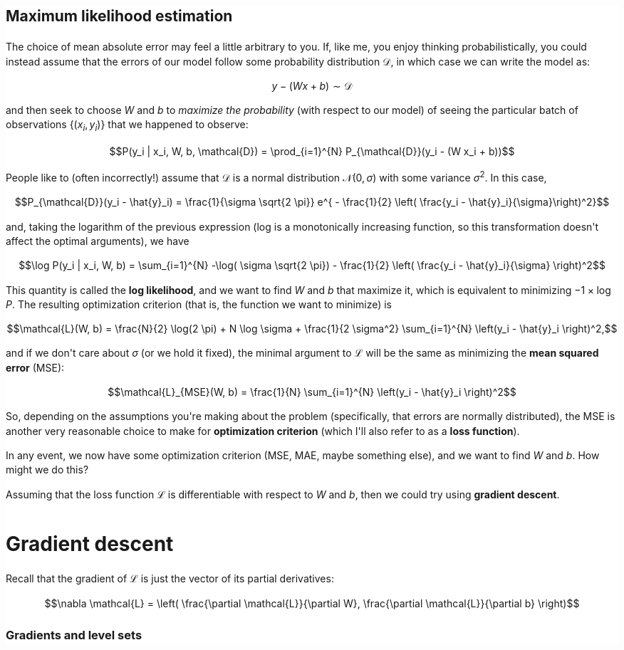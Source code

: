 ## Maximum likelihood estimation

The choice of mean absolute error may feel a little arbitrary to you.
If, like me, you enjoy thinking probabilistically, you could instead assume that the errors of our model follow some probability distribution $\mathcal{D}$, in which case we can write the model as:

$$y - (W x + b) \sim \mathcal{D}$$

and then seek to choose $W$ and $b$ to _maximize the probability_ (with respect to our model) of seeing the particular batch of observations $\{(x_i, y_i)\}$ that we happened to observe:

$$P(y_i | x_i, W, b, \mathcal{D}) = \prod_{i=1}^{N} P_{\mathcal{D}}(y_i - (W x_i + b))$$

People like to (often incorrectly!) assume that $\mathcal{D}$ is a normal distribution $\mathcal{N}(0, \sigma)$ with some variance $\sigma ^2$.
In this case,

$$P_{\mathcal{D}}(y_i - \hat{y}_i) = \frac{1}{\sigma \sqrt{2 \pi}} e^{ - \frac{1}{2} \left( \frac{y_i - \hat{y}_i}{\sigma}\right)^2}$$

and, taking the logarithm of the previous expression (log is a monotonically increasing function, so this transformation doesn't affect the optimal arguments), we have

$$\log P(y_i | x_i, W, b) = \sum_{i=1}^{N} -\log( \sigma \sqrt{2 \pi}) - \frac{1}{2} \left( \frac{y_i - \hat{y}_i}{\sigma} \right)^2$$

This quantity is called the **log likelihood**, and we want to find $W$ and $b$ that maximize it, which is equivalent to minimizing $-1 \times \log P$.
The resulting optimization criterion (that is, the function we want to minimize) is

$$\mathcal{L}(W, b) = \frac{N}{2} \log(2 \pi) + N \log \sigma + \frac{1}{2 \sigma^2} \sum_{i=1}^{N} \left(y_i - \hat{y}_i \right)^2,$$

and if we don't care about $\sigma$ (or we hold it fixed), the minimal argument to $\mathcal{L}$ will be the same as minimizing the **mean squared error** (MSE):

$$\mathcal{L}_{MSE}(W, b) = \frac{1}{N} \sum_{i=1}^{N} \left(y_i - \hat{y}_i \right)^2$$

So, depending on the assumptions you're making about the problem (specifically, that errors are normally distributed), the MSE is another very reasonable choice to make for **optimization criterion** (which I'll also refer to as a **loss function**).

In any event, we now have some optimization criterion (MSE, MAE, maybe something else), and we want to find $W$ and $b$.
How might we do this?

Assuming that the loss function $\mathcal{L}$ is differentiable with respect to $W$ and $b$, then we could try using **gradient descent**.

Gradient descent
================

Recall that the gradient of $\mathcal{L}$ is just the vector of its partial derivatives:

$$\nabla \mathcal{L} = \left( \frac{\partial \mathcal{L}}{\partial W}, \frac{\partial \mathcal{L}}{\partial b} \right)$$

### Gradients and level sets
